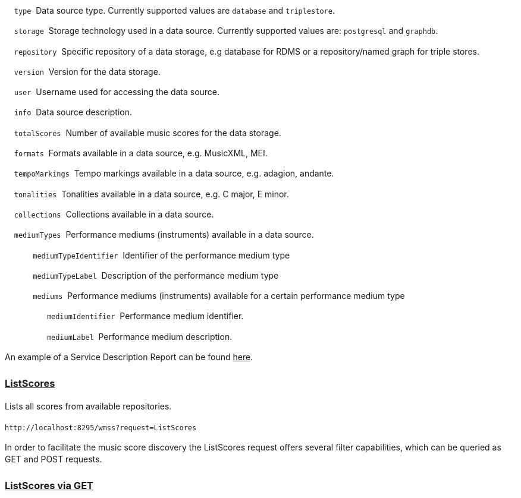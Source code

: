 &nbsp;&nbsp;&nbsp;&nbsp;`type`&nbsp;  Data source type. Currently supported values are `database` and `triplestore`.

&nbsp;&nbsp;&nbsp;&nbsp;`storage`&nbsp;  Storage technology used in a data source. Currently supported values are: `postgresql` and `graphdb`.

&nbsp;&nbsp;&nbsp;&nbsp;`repository`&nbsp;  Specific repository of a data storage, e.g database for RDMS or a repository/named graph for triple stores.

&nbsp;&nbsp;&nbsp;&nbsp;`version`&nbsp;  Version for the data storage.

&nbsp;&nbsp;&nbsp;&nbsp;`user`&nbsp;  Username used for accessing the data source.

&nbsp;&nbsp;&nbsp;&nbsp;`info`&nbsp;  Data source description.

&nbsp;&nbsp;&nbsp;&nbsp;`totalScores`&nbsp;  Number of available music scores for the data storage.

&nbsp;&nbsp;&nbsp;&nbsp;`formats`&nbsp;  Formats available in a data source, e.g. MusicXML, MEI.

&nbsp;&nbsp;&nbsp;&nbsp;`tempoMarkings`&nbsp;  Tempo markings available in a data source, e.g. adagion, andante.

&nbsp;&nbsp;&nbsp;&nbsp;`tonalities`&nbsp;  Tonalities available in a data source, e.g. C major, E minor.

&nbsp;&nbsp;&nbsp;&nbsp;`collections`&nbsp;  Collections available in a data source.

&nbsp;&nbsp;&nbsp;&nbsp;`mediumTypes`&nbsp;  Performance mediums (instruments) available in a data source.

&nbsp;&nbsp;&nbsp;&nbsp;&nbsp;&nbsp;&nbsp;&nbsp;&nbsp;&nbsp;&nbsp;&nbsp;`mediumTypeIdentifier`&nbsp;  Identifier of the performance medium type

&nbsp;&nbsp;&nbsp;&nbsp;&nbsp;&nbsp;&nbsp;&nbsp;&nbsp;&nbsp;&nbsp;&nbsp;`mediumTypeLabel`&nbsp;  Description of the performance medium type

&nbsp;&nbsp;&nbsp;&nbsp;&nbsp;&nbsp;&nbsp;&nbsp;&nbsp;&nbsp;&nbsp;&nbsp;`mediums`&nbsp;  Performance mediums (instruments) available for a certain performance medium type

&nbsp;&nbsp;&nbsp;&nbsp;&nbsp;&nbsp;&nbsp;&nbsp;&nbsp;&nbsp;&nbsp;&nbsp;&nbsp;&nbsp;&nbsp;&nbsp;&nbsp;&nbsp;`mediumIdentifier`&nbsp;  Performance medium identifier.

&nbsp;&nbsp;&nbsp;&nbsp;&nbsp;&nbsp;&nbsp;&nbsp;&nbsp;&nbsp;&nbsp;&nbsp;&nbsp;&nbsp;&nbsp;&nbsp;&nbsp;&nbsp;`mediumLabel`&nbsp;  Performance medium description.

An example of a Service Description Report can be found [here](https://github.com/jimjonesbr/wmss/tree/master/wmss/data/system/reports/DescribeService.json).
### [ListScores](https://github.com/jimjonesbr/wmss/blob/master/README.md#listscores)

 Lists all scores from available repositories. 
 
 ```http
 http://localhost:8295/wmss?request=ListScores
 ```
 
 In order to facilitate the music score discovery the ListScores request offers several filter capabilities, which can be queried as GET and POST requests.
 
 ### [ListScores via GET](https://github.com/jimjonesbr/wmss/blob/master/README.md#listscores-via-get)
 